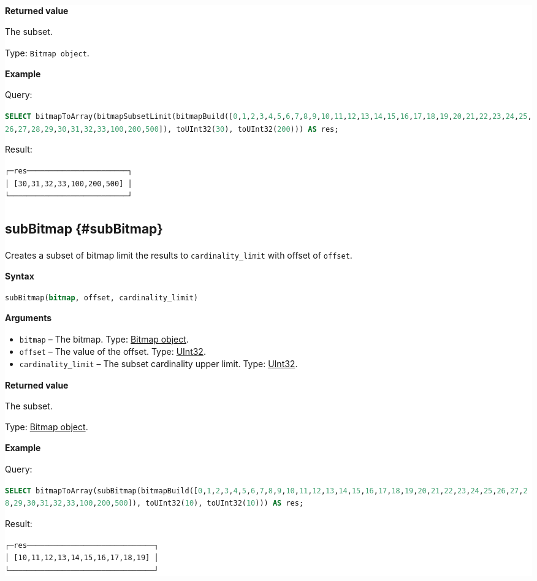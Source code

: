 **Returned value**

The subset.

Type: `Bitmap object`.

**Example**

Query:

``` sql
SELECT bitmapToArray(bitmapSubsetLimit(bitmapBuild([0,1,2,3,4,5,6,7,8,9,10,11,12,13,14,15,16,17,18,19,20,21,22,23,24,25,26,27,28,29,30,31,32,33,100,200,500]), toUInt32(30), toUInt32(200))) AS res;
```

Result:

``` text
┌─res───────────────────────┐
│ [30,31,32,33,100,200,500] │
└───────────────────────────┘
```

## subBitmap {#subBitmap}

Creates a subset of bitmap limit the results to `cardinality_limit` with offset of `offset`.

**Syntax**

``` sql
subBitmap(bitmap, offset, cardinality_limit)
```

**Arguments**

-   `bitmap` – The bitmap. Type: [Bitmap object](#bitmap_functions-bitmapbuild).
-   `offset` – The value of the offset. Type: [UInt32](../../sql-reference/data-types/int-uint.md).
-   `cardinality_limit` – The subset cardinality upper limit. Type: [UInt32](../../sql-reference/data-types/int-uint.md).

**Returned value**

The subset.

Type: [Bitmap object](#bitmap_functions-bitmapbuild).

**Example**

Query:

``` sql
SELECT bitmapToArray(subBitmap(bitmapBuild([0,1,2,3,4,5,6,7,8,9,10,11,12,13,14,15,16,17,18,19,20,21,22,23,24,25,26,27,28,29,30,31,32,33,100,200,500]), toUInt32(10), toUInt32(10))) AS res;
```

Result:

``` text
┌─res─────────────────────────────┐
│ [10,11,12,13,14,15,16,17,18,19] │
└─────────────────────────────────┘
```
